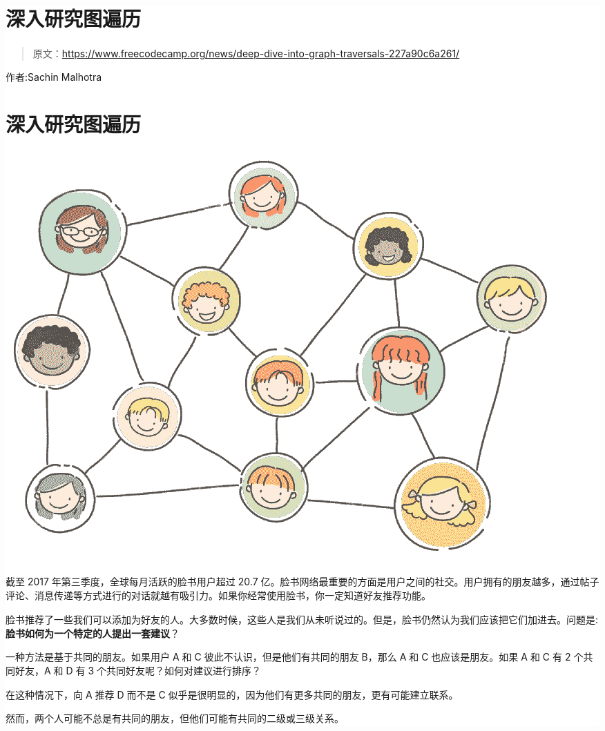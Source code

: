 # 深入研究图遍历

> 原文：<https://www.freecodecamp.org/news/deep-dive-into-graph-traversals-227a90c6a261/>

作者:Sachin Malhotra

# 深入研究图遍历

![t4laFMKfOt1m0Nu1rYSoatnvONkGhzQnPjES](img/805f5dedc339c7eec4ac49c9350f68d9.png)

截至 2017 年第三季度，全球每月活跃的脸书用户超过 20.7 亿。脸书网络最重要的方面是用户之间的社交。用户拥有的朋友越多，通过帖子评论、消息传递等方式进行的对话就越有吸引力。如果你经常使用脸书，你一定知道好友推荐功能。

脸书推荐了一些我们可以添加为好友的人。大多数时候，这些人是我们从未听说过的。但是，脸书仍然认为我们应该把它们加进去。问题是:**脸书如何为一个特定的人提出一套建议**？

一种方法是基于共同的朋友。如果用户 A 和 C 彼此不认识，但是他们有共同的朋友 B，那么 A 和 C 也应该是朋友。如果 A 和 C 有 2 个共同好友，A 和 D 有 3 个共同好友呢？如何对建议进行排序？

在这种情况下，向 A 推荐 D 而不是 C 似乎是很明显的，因为他们有更多共同的朋友，更有可能建立联系。

然而，两个人可能不总是有共同的朋友，但他们可能有共同的二级或三级关系。
